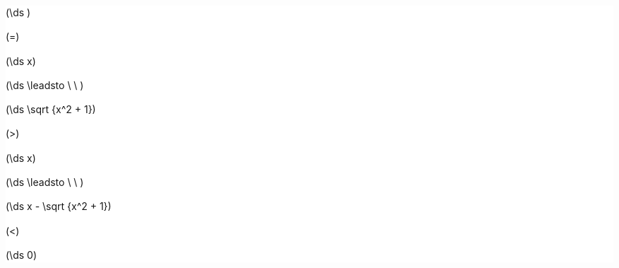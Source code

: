 




\(\ds \)

\(=\)







\(\ds x\)














\(\ds \leadsto \ \ \)





\(\ds \sqrt {x^2 + 1}\)

\(>\)







\(\ds x\)














\(\ds \leadsto \ \ \)





\(\ds x - \sqrt {x^2 + 1}\)

\(<\)







\(\ds 0\)




